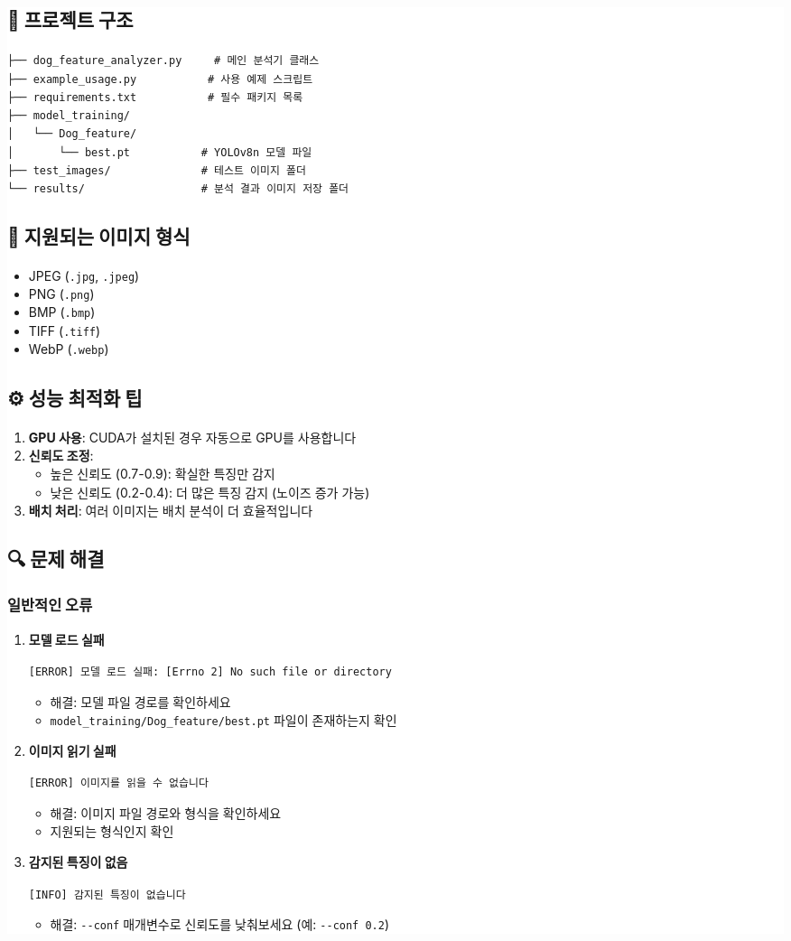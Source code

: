 ## 📁 프로젝트 구조

```
├── dog_feature_analyzer.py     # 메인 분석기 클래스
├── example_usage.py           # 사용 예제 스크립트
├── requirements.txt           # 필수 패키지 목록
├── model_training/
│   └── Dog_feature/
│       └── best.pt           # YOLOv8n 모델 파일
├── test_images/              # 테스트 이미지 폴더
└── results/                  # 분석 결과 이미지 저장 폴더
```

## 🎯 지원되는 이미지 형식

- JPEG (`.jpg`, `.jpeg`)
- PNG (`.png`)
- BMP (`.bmp`)
- TIFF (`.tiff`)
- WebP (`.webp`)

## ⚙️ 성능 최적화 팁

1. **GPU 사용**: CUDA가 설치된 경우 자동으로 GPU를 사용합니다
2. **신뢰도 조정**: 
   - 높은 신뢰도 (0.7-0.9): 확실한 특징만 감지
   - 낮은 신뢰도 (0.2-0.4): 더 많은 특징 감지 (노이즈 증가 가능)
3. **배치 처리**: 여러 이미지는 배치 분석이 더 효율적입니다

## 🔍 문제 해결

### 일반적인 오류

1. **모델 로드 실패**
   ```
   [ERROR] 모델 로드 실패: [Errno 2] No such file or directory
   ```
   - 해결: 모델 파일 경로를 확인하세요
   - `model_training/Dog_feature/best.pt` 파일이 존재하는지 확인

2. **이미지 읽기 실패**
   ```
   [ERROR] 이미지를 읽을 수 없습니다
   ```
   - 해결: 이미지 파일 경로와 형식을 확인하세요
   - 지원되는 형식인지 확인

3. **감지된 특징이 없음**
   ```
   [INFO] 감지된 특징이 없습니다
   ```
   - 해결: `--conf` 매개변수로 신뢰도를 낮춰보세요 (예: `--conf 0.2`)
